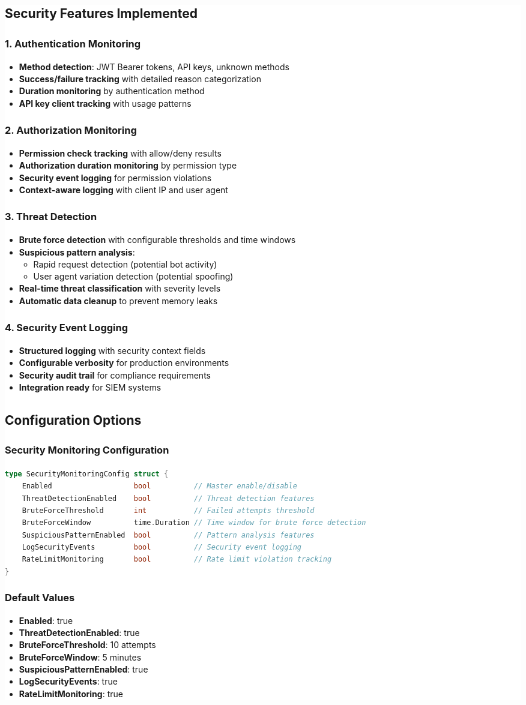 ## Security Features Implemented

### 1. Authentication Monitoring
- **Method detection**: JWT Bearer tokens, API keys, unknown methods
- **Success/failure tracking** with detailed reason categorization
- **Duration monitoring** by authentication method
- **API key client tracking** with usage patterns

### 2. Authorization Monitoring
- **Permission check tracking** with allow/deny results
- **Authorization duration monitoring** by permission type
- **Security event logging** for permission violations
- **Context-aware logging** with client IP and user agent

### 3. Threat Detection
- **Brute force detection** with configurable thresholds and time windows
- **Suspicious pattern analysis**:
  - Rapid request detection (potential bot activity)
  - User agent variation detection (potential spoofing)
- **Real-time threat classification** with severity levels
- **Automatic data cleanup** to prevent memory leaks

### 4. Security Event Logging
- **Structured logging** with security context fields
- **Configurable verbosity** for production environments
- **Security audit trail** for compliance requirements
- **Integration ready** for SIEM systems

## Configuration Options

### Security Monitoring Configuration
```go
type SecurityMonitoringConfig struct {
    Enabled                   bool          // Master enable/disable
    ThreatDetectionEnabled    bool          // Threat detection features
    BruteForceThreshold       int           // Failed attempts threshold
    BruteForceWindow          time.Duration // Time window for brute force detection
    SuspiciousPatternEnabled  bool          // Pattern analysis features
    LogSecurityEvents         bool          // Security event logging
    RateLimitMonitoring       bool          // Rate limit violation tracking
}
```

### Default Values
- **Enabled**: true
- **ThreatDetectionEnabled**: true
- **BruteForceThreshold**: 10 attempts
- **BruteForceWindow**: 5 minutes
- **SuspiciousPatternEnabled**: true
- **LogSecurityEvents**: true
- **RateLimitMonitoring**: true
